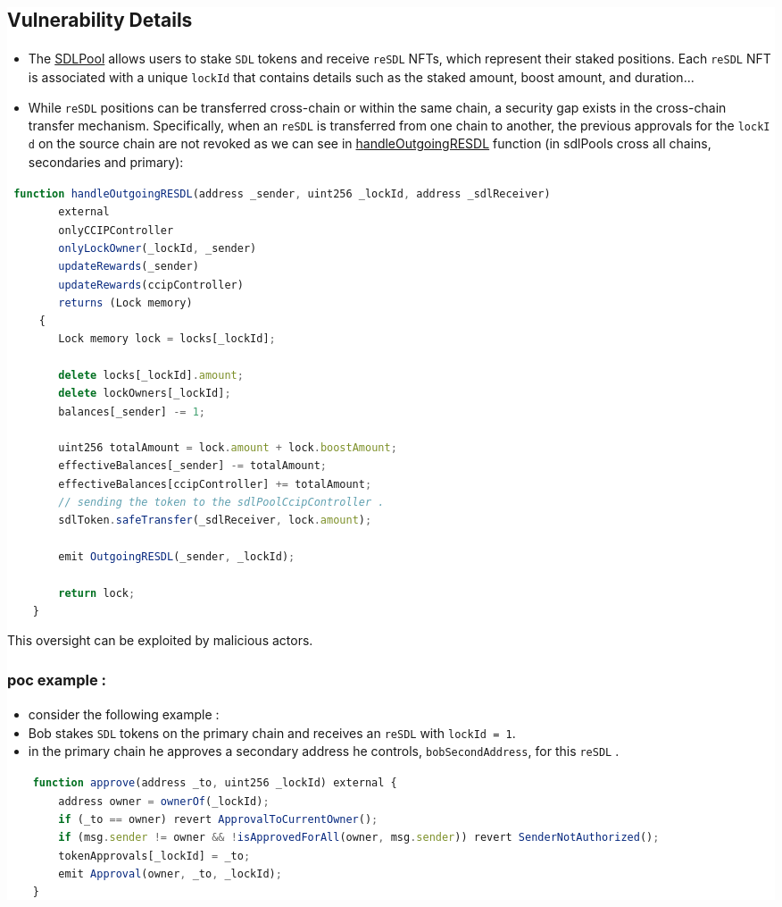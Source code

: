 ## Vulnerability Details

- The [SDLPool](https://github.com/Cyfrin/2023-12-stake-link/blob/main/contracts/core/sdlPool/SDLPoolPrimary.sol) allows users to stake `SDL` tokens and receive `reSDL` NFTs, which represent their staked positions. Each `reSDL` NFT is associated with a unique `lockId` that contains details such as the staked amount, boost amount, and duration...

- While `reSDL` positions can be transferred cross-chain or within the same chain, a security gap exists in the cross-chain transfer mechanism. Specifically, when an `reSDL` is transferred from one chain to another, the previous approvals for the `lockId` on the source chain are not revoked as we can see in [handleOutgoingRESDL](https://github.com/Cyfrin/2023-12-stake-link/blob/main/contracts/core/sdlPool/SDLPoolPrimary.sol#L172) function (in sdlPools cross all chains, secondaries and primary):

```js
 function handleOutgoingRESDL(address _sender, uint256 _lockId, address _sdlReceiver)
        external
        onlyCCIPController
        onlyLockOwner(_lockId, _sender)
        updateRewards(_sender)
        updateRewards(ccipController)
        returns (Lock memory)
     {
        Lock memory lock = locks[_lockId];

        delete locks[_lockId].amount;
        delete lockOwners[_lockId];
        balances[_sender] -= 1;

        uint256 totalAmount = lock.amount + lock.boostAmount;
        effectiveBalances[_sender] -= totalAmount;
        effectiveBalances[ccipController] += totalAmount;
        // sending the token to the sdlPoolCcipController .
        sdlToken.safeTransfer(_sdlReceiver, lock.amount);

        emit OutgoingRESDL(_sender, _lockId);

        return lock;
    }

```

This oversight can be exploited by malicious actors.

### poc example :

- consider the following example :
- Bob stakes `SDL` tokens on the primary chain and receives an `reSDL` with `lockId = 1`.
- in the primary chain he approves a secondary address he controls, `bobSecondAddress`, for this `reSDL` .

```js
    function approve(address _to, uint256 _lockId) external {
        address owner = ownerOf(_lockId);
        if (_to == owner) revert ApprovalToCurrentOwner();
        if (msg.sender != owner && !isApprovedForAll(owner, msg.sender)) revert SenderNotAuthorized();
        tokenApprovals[_lockId] = _to;
        emit Approval(owner, _to, _lockId);
    }
```
